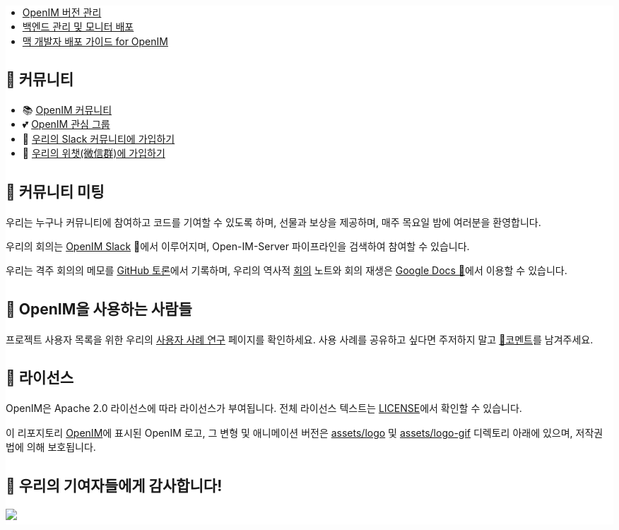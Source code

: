 - [OpenIM 버전 관리](https://github.com/openimsdk/open-im-server/tree/main/docs/contrib/version.md)
- [백엔드 관리 및 모니터 배포](https://github.com/openimsdk/open-im-server/tree/main/docs/contrib/prometheus-grafana.md)
- [맥 개발자 배포 가이드 for OpenIM](https://github.com/openimsdk/open-im-server/tree/main/docs/contrib/mac-developer-deployment-guide.md)


## :busts_in_silhouette: 커뮤니티

+ 📚 [OpenIM 커뮤니티](https://github.com/OpenIMSDK/community)
+ 💕 [OpenIM 관심 그룹](https://github.com/Openim-sigs)
+ 🚀 [우리의 Slack 커뮤니티에 가입하기](https://join.slack.com/t/openimsdk/shared_invite/zt-22720d66b-o_FvKxMTGXtcnnnHiMqe9Q)
+ :eyes: [우리의 위챗(微信群)에 가입하기](https://openim-1253691595.cos.ap-nanjing.myqcloud.com/WechatIMG20.jpeg)

## :calendar: 커뮤니티 미팅

우리는 누구나 커뮤니티에 참여하고 코드를 기여할 수 있도록 하며, 선물과 보상을 제공하며, 매주 목요일 밤에 여러분을 환영합니다.

우리의 회의는 [OpenIM Slack](https://join.slack.com/t/openimsdk/shared_invite/zt-22720d66b-o_FvKxMTGXtcnnnHiMqe9Q) 🎯에서 이루어지며, Open-IM-Server 파이프라인을 검색하여 참여할 수 있습니다.

우리는 격주 회의의 메모를 [GitHub 토론](https://github.com/openimsdk/open-im-server/discussions/categories/meeting)에서 기록하며, 우리의 역사적 [회의](https://github.com/orgs/OpenIMSDK/discussions/categories/meeting) 노트와 회의 재생은 [Google Docs 📑](https://docs.google.com/document/d/1nx8MDpuG74NASx081JcCpxPgDITNTpIIos0DS6Vr9GU/edit?usp=sharing)에서 이용할 수 있습니다.


## :eyes: OpenIM을 사용하는 사람들

프로젝트 사용자 목록을 위한 우리의 [사용자 사례 연구](https://github.com/OpenIMSDK/community/blob/main/ADOPTERS.md) 페이지를 확인하세요. 사용 사례를 공유하고 싶다면 주저하지 말고 [📝코멘트](https://github.com/openimsdk/open-im-server/issues/379)를 남겨주세요.

## :page_facing_up: 라이선스

OpenIM은 Apache 2.0 라이선스에 따라 라이선스가 부여됩니다. 전체 라이선스 텍스트는 [LICENSE](https://github.com/openimsdk/open-im-server/tree/main/LICENSE)에서 확인할 수 있습니다.

이 리포지토리 [OpenIM](https://github.com/openimsdk/open-im-server)에 표시된 OpenIM 로고, 그 변형 및 애니메이션 버전은 [assets/logo](../../assets/logo) 및 [assets/logo-gif](../../assets/logo-gif) 디렉토리 아래에 있으며, 저작권 법에 의해 보호됩니다.


## 🔮 우리의 기여자들에게 감사합니다!

<a href="https://github.com/openimsdk/open-im-server/graphs/contributors">
  <img src="https://contrib.rocks/image?repo=openimsdk/open-im-server" />
</a>